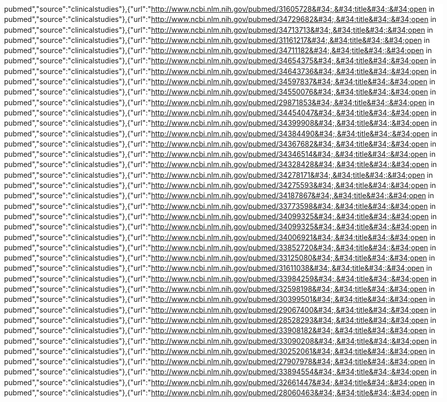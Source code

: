 pubmed&#34;,&#34;source&#34;:&#34;clinicalstudies&#34;},{&#34;url&#34;:&#34;http://www.ncbi.nlm.nih.gov/pubmed/31605728&#34;,&#34;title&#34;:&#34;open in pubmed&#34;,&#34;source&#34;:&#34;clinicalstudies&#34;},{&#34;url&#34;:&#34;http://www.ncbi.nlm.nih.gov/pubmed/34729682&#34;,&#34;title&#34;:&#34;open in pubmed&#34;,&#34;source&#34;:&#34;clinicalstudies&#34;},{&#34;url&#34;:&#34;http://www.ncbi.nlm.nih.gov/pubmed/34713713&#34;,&#34;title&#34;:&#34;open in pubmed&#34;,&#34;source&#34;:&#34;clinicalstudies&#34;},{&#34;url&#34;:&#34;http://www.ncbi.nlm.nih.gov/pubmed/31161217&#34;,&#34;title&#34;:&#34;open in pubmed&#34;,&#34;source&#34;:&#34;clinicalstudies&#34;},{&#34;url&#34;:&#34;http://www.ncbi.nlm.nih.gov/pubmed/34711182&#34;,&#34;title&#34;:&#34;open in pubmed&#34;,&#34;source&#34;:&#34;clinicalstudies&#34;},{&#34;url&#34;:&#34;http://www.ncbi.nlm.nih.gov/pubmed/34654375&#34;,&#34;title&#34;:&#34;open in pubmed&#34;,&#34;source&#34;:&#34;clinicalstudies&#34;},{&#34;url&#34;:&#34;http://www.ncbi.nlm.nih.gov/pubmed/34643736&#34;,&#34;title&#34;:&#34;open in pubmed&#34;,&#34;source&#34;:&#34;clinicalstudies&#34;},{&#34;url&#34;:&#34;http://www.ncbi.nlm.nih.gov/pubmed/34597837&#34;,&#34;title&#34;:&#34;open in pubmed&#34;,&#34;source&#34;:&#34;clinicalstudies&#34;},{&#34;url&#34;:&#34;http://www.ncbi.nlm.nih.gov/pubmed/34550076&#34;,&#34;title&#34;:&#34;open in pubmed&#34;,&#34;source&#34;:&#34;clinicalstudies&#34;},{&#34;url&#34;:&#34;http://www.ncbi.nlm.nih.gov/pubmed/29871853&#34;,&#34;title&#34;:&#34;open in pubmed&#34;,&#34;source&#34;:&#34;clinicalstudies&#34;},{&#34;url&#34;:&#34;http://www.ncbi.nlm.nih.gov/pubmed/34454047&#34;,&#34;title&#34;:&#34;open in pubmed&#34;,&#34;source&#34;:&#34;clinicalstudies&#34;},{&#34;url&#34;:&#34;http://www.ncbi.nlm.nih.gov/pubmed/34399908&#34;,&#34;title&#34;:&#34;open in pubmed&#34;,&#34;source&#34;:&#34;clinicalstudies&#34;},{&#34;url&#34;:&#34;http://www.ncbi.nlm.nih.gov/pubmed/34384490&#34;,&#34;title&#34;:&#34;open in pubmed&#34;,&#34;source&#34;:&#34;clinicalstudies&#34;},{&#34;url&#34;:&#34;http://www.ncbi.nlm.nih.gov/pubmed/34367682&#34;,&#34;title&#34;:&#34;open in pubmed&#34;,&#34;source&#34;:&#34;clinicalstudies&#34;},{&#34;url&#34;:&#34;http://www.ncbi.nlm.nih.gov/pubmed/34346514&#34;,&#34;title&#34;:&#34;open in pubmed&#34;,&#34;source&#34;:&#34;clinicalstudies&#34;},{&#34;url&#34;:&#34;http://www.ncbi.nlm.nih.gov/pubmed/34328428&#34;,&#34;title&#34;:&#34;open in pubmed&#34;,&#34;source&#34;:&#34;clinicalstudies&#34;},{&#34;url&#34;:&#34;http://www.ncbi.nlm.nih.gov/pubmed/34278171&#34;,&#34;title&#34;:&#34;open in pubmed&#34;,&#34;source&#34;:&#34;clinicalstudies&#34;},{&#34;url&#34;:&#34;http://www.ncbi.nlm.nih.gov/pubmed/34275593&#34;,&#34;title&#34;:&#34;open in pubmed&#34;,&#34;source&#34;:&#34;clinicalstudies&#34;},{&#34;url&#34;:&#34;http://www.ncbi.nlm.nih.gov/pubmed/34187867&#34;,&#34;title&#34;:&#34;open in pubmed&#34;,&#34;source&#34;:&#34;clinicalstudies&#34;},{&#34;url&#34;:&#34;http://www.ncbi.nlm.nih.gov/pubmed/33773598&#34;,&#34;title&#34;:&#34;open in pubmed&#34;,&#34;source&#34;:&#34;clinicalstudies&#34;},{&#34;url&#34;:&#34;http://www.ncbi.nlm.nih.gov/pubmed/34099325&#34;,&#34;title&#34;:&#34;open in pubmed&#34;,&#34;source&#34;:&#34;clinicalstudies&#34;},{&#34;url&#34;:&#34;http://www.ncbi.nlm.nih.gov/pubmed/34099325&#34;,&#34;title&#34;:&#34;open in pubmed&#34;,&#34;source&#34;:&#34;clinicalstudies&#34;},{&#34;url&#34;:&#34;http://www.ncbi.nlm.nih.gov/pubmed/34006921&#34;,&#34;title&#34;:&#34;open in pubmed&#34;,&#34;source&#34;:&#34;clinicalstudies&#34;},{&#34;url&#34;:&#34;http://www.ncbi.nlm.nih.gov/pubmed/33852720&#34;,&#34;title&#34;:&#34;open in pubmed&#34;,&#34;source&#34;:&#34;clinicalstudies&#34;},{&#34;url&#34;:&#34;http://www.ncbi.nlm.nih.gov/pubmed/33125080&#34;,&#34;title&#34;:&#34;open in pubmed&#34;,&#34;source&#34;:&#34;clinicalstudies&#34;},{&#34;url&#34;:&#34;http://www.ncbi.nlm.nih.gov/pubmed/31611038&#34;,&#34;title&#34;:&#34;open in pubmed&#34;,&#34;source&#34;:&#34;clinicalstudies&#34;},{&#34;url&#34;:&#34;http://www.ncbi.nlm.nih.gov/pubmed/33984259&#34;,&#34;title&#34;:&#34;open in pubmed&#34;,&#34;source&#34;:&#34;clinicalstudies&#34;},{&#34;url&#34;:&#34;http://www.ncbi.nlm.nih.gov/pubmed/32598198&#34;,&#34;title&#34;:&#34;open in pubmed&#34;,&#34;source&#34;:&#34;clinicalstudies&#34;},{&#34;url&#34;:&#34;http://www.ncbi.nlm.nih.gov/pubmed/30399501&#34;,&#34;title&#34;:&#34;open in pubmed&#34;,&#34;source&#34;:&#34;clinicalstudies&#34;},{&#34;url&#34;:&#34;http://www.ncbi.nlm.nih.gov/pubmed/29067400&#34;,&#34;title&#34;:&#34;open in pubmed&#34;,&#34;source&#34;:&#34;clinicalstudies&#34;},{&#34;url&#34;:&#34;http://www.ncbi.nlm.nih.gov/pubmed/28528293&#34;,&#34;title&#34;:&#34;open in pubmed&#34;,&#34;source&#34;:&#34;clinicalstudies&#34;},{&#34;url&#34;:&#34;http://www.ncbi.nlm.nih.gov/pubmed/33908182&#34;,&#34;title&#34;:&#34;open in pubmed&#34;,&#34;source&#34;:&#34;clinicalstudies&#34;},{&#34;url&#34;:&#34;http://www.ncbi.nlm.nih.gov/pubmed/33090208&#34;,&#34;title&#34;:&#34;open in pubmed&#34;,&#34;source&#34;:&#34;clinicalstudies&#34;},{&#34;url&#34;:&#34;http://www.ncbi.nlm.nih.gov/pubmed/30252061&#34;,&#34;title&#34;:&#34;open in pubmed&#34;,&#34;source&#34;:&#34;clinicalstudies&#34;},{&#34;url&#34;:&#34;http://www.ncbi.nlm.nih.gov/pubmed/27907978&#34;,&#34;title&#34;:&#34;open in pubmed&#34;,&#34;source&#34;:&#34;clinicalstudies&#34;},{&#34;url&#34;:&#34;http://www.ncbi.nlm.nih.gov/pubmed/33894554&#34;,&#34;title&#34;:&#34;open in pubmed&#34;,&#34;source&#34;:&#34;clinicalstudies&#34;},{&#34;url&#34;:&#34;http://www.ncbi.nlm.nih.gov/pubmed/32661447&#34;,&#34;title&#34;:&#34;open in pubmed&#34;,&#34;source&#34;:&#34;clinicalstudies&#34;},{&#34;url&#34;:&#34;http://www.ncbi.nlm.nih.gov/pubmed/28060463&#34;,&#34;title&#34;:&#34;open in